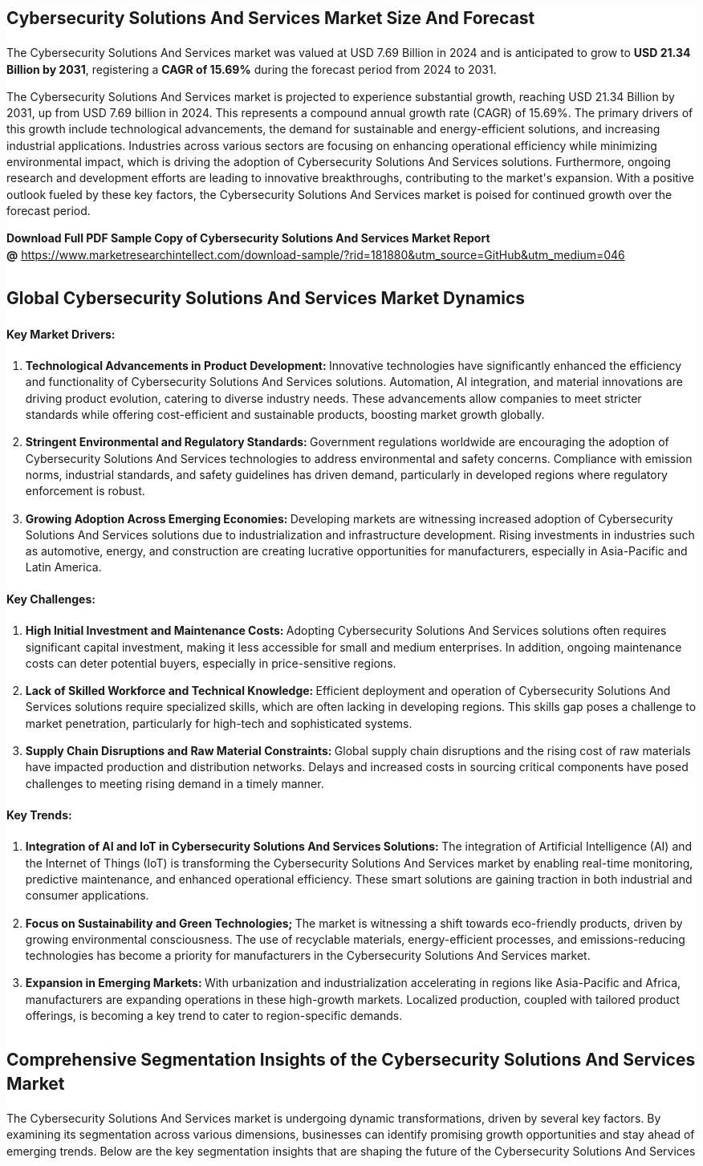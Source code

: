 <h2>Cybersecurity Solutions And Services Market Size And Forecast</h2><p>The Cybersecurity Solutions And Services market was valued at USD 7.69 Billion in 2024 and is anticipated to grow to <strong>USD 21.34 Billion by 2031</strong>, registering a <strong>CAGR of 15.69%</strong> during the forecast period from 2024 to 2031.</p><p>The Cybersecurity Solutions And Services market is projected to experience substantial growth, reaching USD 21.34 Billion by 2031, up from USD 7.69 billion in 2024. This represents a compound annual growth rate (CAGR) of 15.69%. The primary drivers of this growth include technological advancements, the demand for sustainable and energy-efficient solutions, and increasing industrial applications. Industries across various sectors are focusing on enhancing operational efficiency while minimizing environmental impact, which is driving the adoption of Cybersecurity Solutions And Services solutions. Furthermore, ongoing research and development efforts are leading to innovative breakthroughs, contributing to the market's expansion. With a positive outlook fueled by these key factors, the Cybersecurity Solutions And Services market is poised for continued growth over the forecast period.</p><p><strong>Download Full PDF Sample Copy of Cybersecurity Solutions And Services Market Report @</strong>&nbsp;<a href="https://www.marketresearchintellect.com/download-sample/?rid=181880&amp;utm_source=GitHub&amp;utm_medium=046">https://www.marketresearchintellect.com/download-sample/?rid=181880&amp;utm_source=GitHub&amp;utm_medium=046</a></p><h2>Global Cybersecurity Solutions And Services Market Dynamics</h2><h4><strong>Key Market Drivers:</strong></h4><ol><li><p><strong>Technological Advancements in Product Development:&nbsp;</strong>Innovative technologies have significantly enhanced the efficiency and functionality of Cybersecurity Solutions And Services solutions. Automation, AI integration, and material innovations are driving product evolution, catering to diverse industry needs. These advancements allow companies to meet stricter standards while offering cost-efficient and sustainable products, boosting market growth globally.</p></li><li><p><strong>Stringent Environmental and Regulatory Standards:&nbsp;</strong>Government regulations worldwide are encouraging the adoption of Cybersecurity Solutions And Services technologies to address environmental and safety concerns. Compliance with emission norms, industrial standards, and safety guidelines has driven demand, particularly in developed regions where regulatory enforcement is robust.</p></li><li><p><strong>Growing Adoption Across Emerging Economies:&nbsp;</strong>Developing markets are witnessing increased adoption of Cybersecurity Solutions And Services solutions due to industrialization and infrastructure development. Rising investments in industries such as automotive, energy, and construction are creating lucrative opportunities for manufacturers, especially in Asia-Pacific and Latin America.</p></li></ol><h4><strong>Key Challenges:</strong></h4><ol><li><p><strong>High Initial Investment and Maintenance Costs:&nbsp;</strong>Adopting Cybersecurity Solutions And Services solutions often requires significant capital investment, making it less accessible for small and medium enterprises. In addition, ongoing maintenance costs can deter potential buyers, especially in price-sensitive regions.</p></li><li><p><strong>Lack of Skilled Workforce and Technical Knowledge:&nbsp;</strong>Efficient deployment and operation of Cybersecurity Solutions And Services solutions require specialized skills, which are often lacking in developing regions. This skills gap poses a challenge to market penetration, particularly for high-tech and sophisticated systems.</p></li><li><p><strong>Supply Chain Disruptions and Raw Material Constraints:&nbsp;</strong>Global supply chain disruptions and the rising cost of raw materials have impacted production and distribution networks. Delays and increased costs in sourcing critical components have posed challenges to meeting rising demand in a timely manner.</p></li></ol><h4><strong>Key Trends:</strong></h4><ol><li><p><strong>Integration of AI and IoT in Cybersecurity Solutions And Services Solutions:&nbsp;</strong>The integration of Artificial Intelligence (AI) and the Internet of Things (IoT) is transforming the Cybersecurity Solutions And Services market by enabling real-time monitoring, predictive maintenance, and enhanced operational efficiency. These smart solutions are gaining traction in both industrial and consumer applications.</p></li><li><p><strong>Focus on Sustainability and Green Technologies;&nbsp;</strong>The market is witnessing a shift towards eco-friendly products, driven by growing environmental consciousness. The use of recyclable materials, energy-efficient processes, and emissions-reducing technologies has become a priority for manufacturers in the Cybersecurity Solutions And Services market.</p></li><li><p><strong>Expansion in Emerging Markets:&nbsp;</strong>With urbanization and industrialization accelerating in regions like Asia-Pacific and Africa, manufacturers are expanding operations in these high-growth markets. Localized production, coupled with tailored product offerings, is becoming a key trend to cater to region-specific demands.</p></li></ol><div class="article-main__content" data-test-id="publishing-text-block"><h2>Comprehensive Segmentation Insights of the Cybersecurity Solutions And Services Market</h2><p>The Cybersecurity Solutions And Services market is undergoing dynamic transformations, driven by several key factors. By examining its segmentation across various dimensions, businesses can identify promising growth opportunities and stay ahead of emerging trends. Below are the key segmentation insights that are shaping the future of the Cybersecurity Solutions And Services